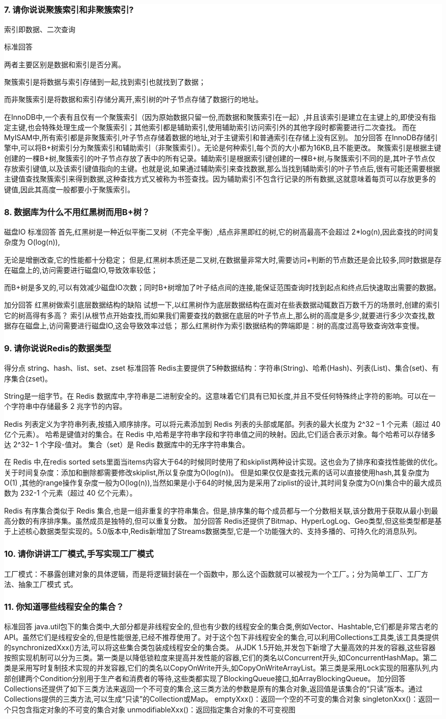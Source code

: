 ### 7. 请你说说聚簇索引和非聚簇索引?

索引即数据、二次查询 

标准回答 

两者主要区别是数据和索引是否分离。

聚簇索引是将数据与索引存储到一起,找到索引也就找到了数据；

而非聚簇索引是将数据和索引存储分离开,索引树的叶子节点存储了数据行的地址。

 在InnoDB中,一个表有且仅有一个聚簇索引（因为原始数据只留一份,而数据和聚簇索引在一起）,并且该索引是建立在主键上的,即使没有指定主键,也会特殊处理生成一个聚簇索引；其他索引都是辅助索引,使用辅助索引访问索引外的其他字段时都需要进行二次查找。 而在MyISAM中,所有索引都是非聚簇索引,叶子节点存储着数据的地址,对于主键索引和普通索引在存储上没有区别。 加分回答 在InnoDB存储引擎中,可以将B+树索引分为聚簇索引和辅助索引（非聚簇索引）。无论是何种索引,每个页的大小都为16KB,且不能更改。 聚簇索引是根据主键创建的一棵B+树,聚簇索引的叶子节点存放了表中的所有记录。辅助索引是根据索引键创建的一棵B+树,与聚簇索引不同的是,其叶子节点仅存放索引键值,以及该索引键值指向的主键。也就是说,如果通过辅助索引来查找数据,那么当找到辅助索引的叶子节点后,很有可能还需要根据主键值查找聚簇索引来得到数据,这种查找方式又被称为书签查找。因为辅助索引不包含行记录的所有数据,这就意味着每页可以存放更多的键值,因此其高度一般都要小于聚簇索引。

### 8. 数据库为什么不用红黑树而用B+树？

磁盘IO 标准回答 首先,红黑树是一种近似平衡二叉树（不完全平衡）,结点非黑即红的树,它的树高最高不会超过 2*log(n),因此查找的时间复杂度为 O(log(n)),

无论是增删改查,它的性能都十分稳定； 但是,红黑树本质还是二叉树,在数据量非常大时,需要访问+判断的节点数还是会比较多,同时数据是存在磁盘上的,访问需要进行磁盘IO,导致效率较低；

 而B+树是多叉的,可以有效减少磁盘IO次数；同时B+树增加了叶子结点间的连接,能保证范围查询时找到起点和终点后快速取出需要的数据。 

加分回答 红黑树做索引底层数据结构的缺陷 试想一下,以红黑树作为底层数据结构在面对在些表数据动辄数百万数千万的场景时,创建的索引它的树高得有多高？ 索引从根节点开始查找,而如果我们需要查找的数据在底层的叶子节点上,那么树的高度是多少,就要进行多少次查找,数据存在磁盘上,访问需要进行磁盘IO,这会导致效率过低； 那么红黑树作为索引数据结构的弊端即是：树的高度过高导致查询效率变慢。



### 9. 请你说说Redis的数据类型

得分点 string、hash、list、set、zset 标准回答 Redis主要提供了5种数据结构：字符串(String)、哈希(Hash)、列表(List)、集合(set)、有序集合(zset)。 

String是一组字节。在 Redis 数据库中,字符串是二进制安全的。这意味着它们具有已知长度,并且不受任何特殊终止字符的影响。可以在一个字符串中存储最多 2 兆字节的内容。 

Redis 列表定义为字符串列表,按插入顺序排序。可以将元素添加到 Redis 列表的头部或尾部。列表的最大长度为 2^32 – 1 个元素（超过 40 亿个元素）。 哈希是键值对的集合。在 Redis 中,哈希是字符串字段和字符串值之间的映射。因此,它们适合表示对象。每个哈希可以存储多达 2^32– 1 个字段-值对。 集合（set）是 Redis 数据库中的无序字符串集合。

在 Redis 中,在redis sorted sets里面当items内容大于64的时候同时使用了和skiplist两种设计实现。这也会为了排序和查找性能做的优化。关于时间复杂度：添加和删除都需要修改skiplist,所以复杂度为O(log(n))。 但是如果仅仅是查找元素的话可以直接使用hash,其复杂度为O(1) ,其他的range操作复杂度一般为O(log(n)),当然如果是小于64的时候,因为是采用了ziplist的设计,其时间复杂度为O(n)集合中的最大成员数为 232-1 个元素（超过 40 亿个元素）。

 Redis 有序集合类似于 Redis 集合,也是一组非重复的字符串集合。但是,排序集的每个成员都与一个分数相关联,该分数用于获取从最小到最高分数的有序排序集。虽然成员是独特的,但可以重复分数。 加分回答 Redis还提供了Bitmap、HyperLogLog、Geo类型,但这些类型都是基于上述核心数据类型实现的。5.0版本中,Redis新增加了Streams数据类型,它是一个功能强大的、支持多播的、可持久化的消息队列。

### 10. 请你讲讲工厂模式,手写实现工厂模式

工厂模式：不暴露创建对象的具体逻辑，而是将逻辑封装在一个函数中，那么这个函数就可以被视为一个工厂。；分为简单工厂、工厂方法、抽象工厂模式 式。



### 11. 你知道哪些线程安全的集合？

标准回答 java.util包下的集合类中,大部分都是非线程安全的,但也有少数的线程安全的集合类,例如Vector、Hashtable,它们都是非常古老的API。虽然它们是线程安全的,但是性能很差,已经不推荐使用了。对于这个包下非线程安全的集合,可以利用Collections工具类,该工具类提供的synchronizedXxx()方法,可以将这些集合类包装成线程安全的集合类。 从JDK 1.5开始,并发包下新增了大量高效的并发的容器,这些容器按照实现机制可以分为三类。第一类是以降低锁粒度来提高并发性能的容器,它们的类名以Concurrent开头,如ConcurrentHashMap。第二类是采用写时复制技术实现的并发容器,它们的类名以CopyOnWrite开头,如CopyOnWriteArrayList。第三类是采用Lock实现的阻塞队列,内部创建两个Condition分别用于生产者和消费者的等待,这些类都实现了BlockingQueue接口,如ArrayBlockingQueue。 加分回答 Collections还提供了如下三类方法来返回一个不可变的集合,这三类方法的参数是原有的集合对象,返回值是该集合的“只读”版本。通过Collections提供的三类方法,可以生成“只读”的Collection或Map。 emptyXxx()：返回一个空的不可变的集合对象 singletonXxx()：返回一个只包含指定对象的不可变的集合对象 unmodifiableXxx()：返回指定集合对象的不可变视图
